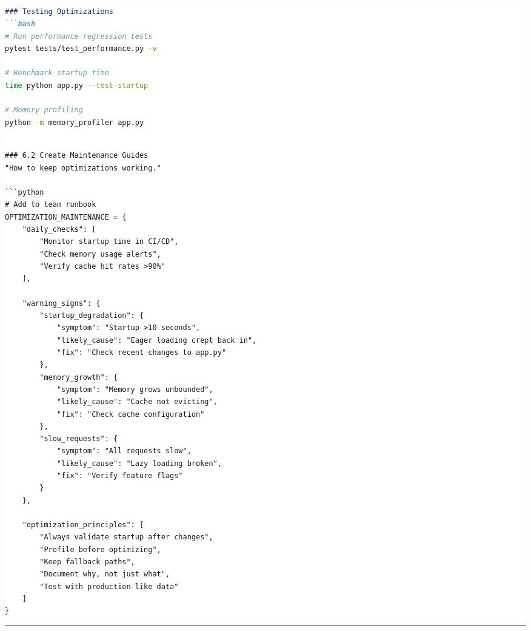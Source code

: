 ```markdown
### Testing Optimizations
```bash
# Run performance regression tests
pytest tests/test_performance.py -v

# Benchmark startup time
time python app.py --test-startup

# Memory profiling
python -m memory_profiler app.py
```
```

### 6.2 Create Maintenance Guides
"How to keep optimizations working."

```python
# Add to team runbook
OPTIMIZATION_MAINTENANCE = {
    "daily_checks": [
        "Monitor startup time in CI/CD",
        "Check memory usage alerts",
        "Verify cache hit rates >90%"
    ],
    
    "warning_signs": {
        "startup_degradation": {
            "symptom": "Startup >10 seconds",
            "likely_cause": "Eager loading crept back in",
            "fix": "Check recent changes to app.py"
        },
        "memory_growth": {
            "symptom": "Memory grows unbounded",
            "likely_cause": "Cache not evicting",
            "fix": "Check cache configuration"
        },
        "slow_requests": {
            "symptom": "All requests slow",
            "likely_cause": "Lazy loading broken",
            "fix": "Verify feature flags"
        }
    },
    
    "optimization_principles": [
        "Always validate startup after changes",
        "Profile before optimizing",
        "Keep fallback paths",
        "Document why, not just what",
        "Test with production-like data"
    ]
}
```

---